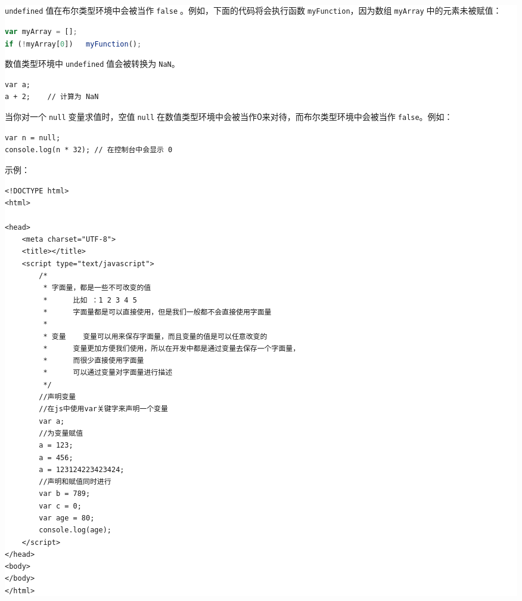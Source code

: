 `undefined` 值在布尔类型环境中会被当作 `false` 。例如，下面的代码将会执行函数 `myFunction`，因为数组 `myArray` 中的元素未被赋值：

```js
var myArray = [];
if (!myArray[0])   myFunction();
```

数值类型环境中 `undefined` 值会被转换为 `NaN`。

```
var a;
a + 2;    // 计算为 NaN
```

当你对一个 `null` 变量求值时，空值 `null` 在数值类型环境中会被当作0来对待，而布尔类型环境中会被当作 `false`。例如：

```
var n = null;
console.log(n * 32); // 在控制台中会显示 0
```

示例：

```
<!DOCTYPE html>
<html>

<head>
	<meta charset="UTF-8">
	<title></title>
	<script type="text/javascript">
		/*
		 * 字面量，都是一些不可改变的值
		 * 		比如 ：1 2 3 4 5 
		 * 		字面量都是可以直接使用，但是我们一般都不会直接使用字面量
		 * 
		 * 变量    变量可以用来保存字面量，而且变量的值是可以任意改变的
		 * 		变量更加方便我们使用，所以在开发中都是通过变量去保存一个字面量，
		 * 		而很少直接使用字面量
		 * 		可以通过变量对字面量进行描述
		 */
		//声明变量
		//在js中使用var关键字来声明一个变量
		var a;
		//为变量赋值
		a = 123;
		a = 456;
		a = 123124223423424;
		//声明和赋值同时进行
		var b = 789;
		var c = 0;
		var age = 80;
		console.log(age);
	</script>
</head>
<body>
</body>
</html>
```
